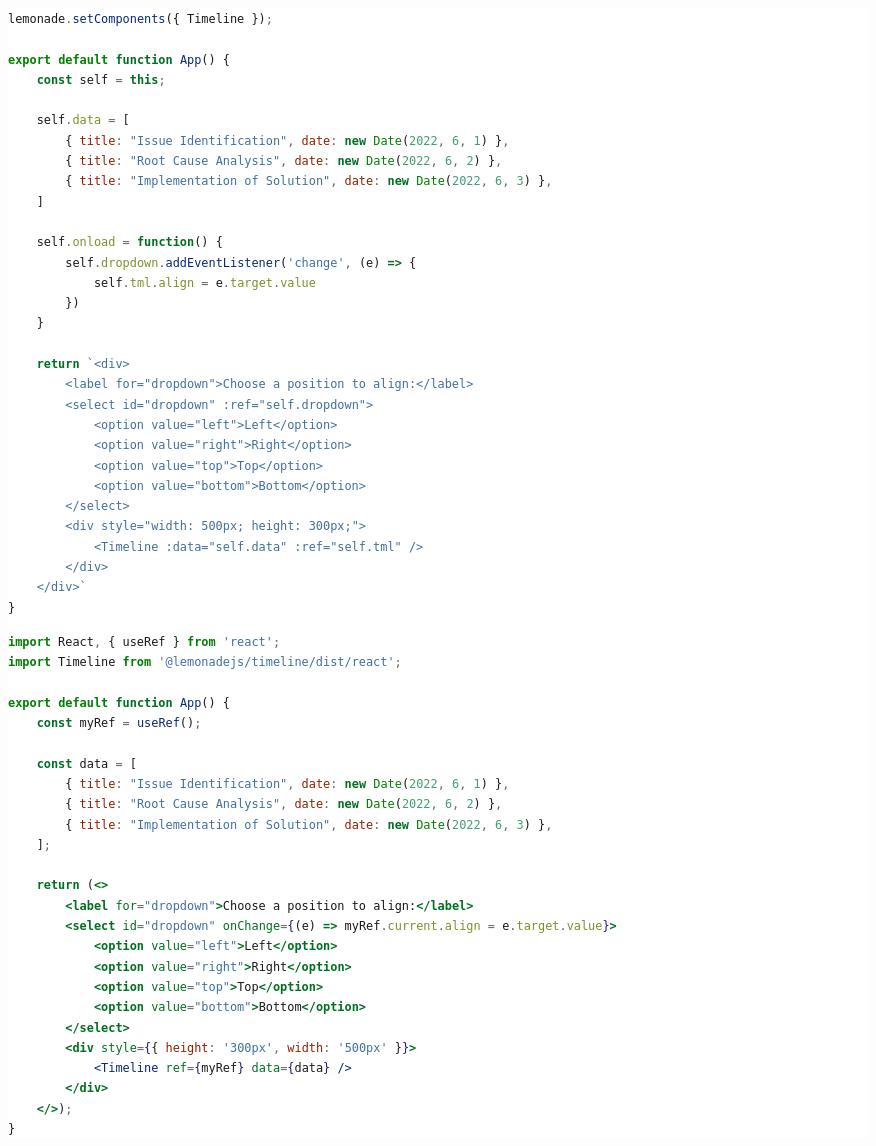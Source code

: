 ```javascript
lemonade.setComponents({ Timeline });

export default function App() {
    const self = this;

    self.data = [
        { title: "Issue Identification", date: new Date(2022, 6, 1) },
        { title: "Root Cause Analysis", date: new Date(2022, 6, 2) },
        { title: "Implementation of Solution", date: new Date(2022, 6, 3) },
    ]

    self.onload = function() {
        self.dropdown.addEventListener('change', (e) => {
            self.tml.align = e.target.value
        })
    }

    return `<div>
        <label for="dropdown">Choose a position to align:</label>
        <select id="dropdown" :ref="self.dropdown">
            <option value="left">Left</option>
            <option value="right">Right</option>
            <option value="top">Top</option>
            <option value="bottom">Bottom</option>
        </select>
        <div style="width: 500px; height: 300px;">
            <Timeline :data="self.data" :ref="self.tml" />
        </div>
    </div>`
}
```
```jsx
import React, { useRef } from 'react';
import Timeline from '@lemonadejs/timeline/dist/react';

export default function App() {
    const myRef = useRef();

    const data = [
        { title: "Issue Identification", date: new Date(2022, 6, 1) },
        { title: "Root Cause Analysis", date: new Date(2022, 6, 2) },
        { title: "Implementation of Solution", date: new Date(2022, 6, 3) },
    ];

    return (<>
        <label for="dropdown">Choose a position to align:</label>
        <select id="dropdown" onChange={(e) => myRef.current.align = e.target.value}>
            <option value="left">Left</option>
            <option value="right">Right</option>
            <option value="top">Top</option>
            <option value="bottom">Bottom</option>
        </select>
        <div style={{ height: '300px', width: '500px' }}>
            <Timeline ref={myRef} data={data} />
        </div>
    </>);
}
```
